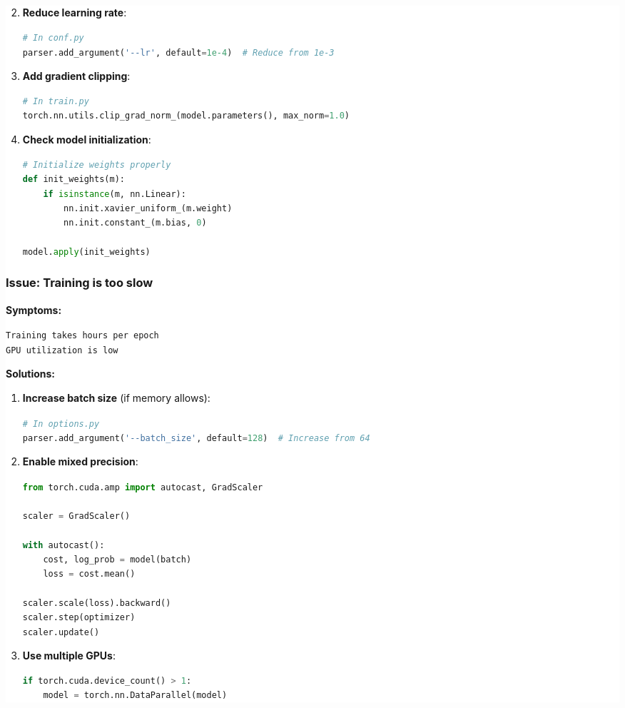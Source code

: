 2. **Reduce learning rate**:
   ```python
   # In conf.py
   parser.add_argument('--lr', default=1e-4)  # Reduce from 1e-3
   ```

3. **Add gradient clipping**:
   ```python
   # In train.py
   torch.nn.utils.clip_grad_norm_(model.parameters(), max_norm=1.0)
   ```

4. **Check model initialization**:
   ```python
   # Initialize weights properly
   def init_weights(m):
       if isinstance(m, nn.Linear):
           nn.init.xavier_uniform_(m.weight)
           nn.init.constant_(m.bias, 0)
   
   model.apply(init_weights)
   ```

### Issue: Training is too slow

**Symptoms:**
```
Training takes hours per epoch
GPU utilization is low
```

**Solutions:**

1. **Increase batch size** (if memory allows):
   ```python
   # In options.py
   parser.add_argument('--batch_size', default=128)  # Increase from 64
   ```

2. **Enable mixed precision**:
   ```python
   from torch.cuda.amp import autocast, GradScaler
   
   scaler = GradScaler()
   
   with autocast():
       cost, log_prob = model(batch)
       loss = cost.mean()
   
   scaler.scale(loss).backward()
   scaler.step(optimizer)
   scaler.update()
   ```

3. **Use multiple GPUs**:
   ```python
   if torch.cuda.device_count() > 1:
       model = torch.nn.DataParallel(model)
   ```
